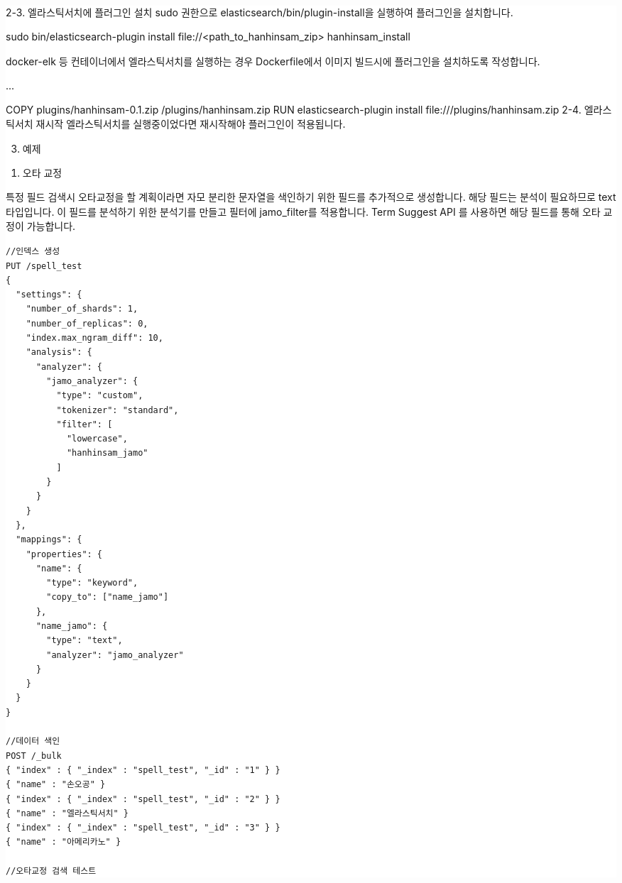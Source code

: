2-3. 엘라스틱서치에 플러그인 설치
sudo 권한으로 elasticsearch/bin/plugin-install을 실행하여 플러그인을 설치합니다.

sudo bin/elasticsearch-plugin install file://<path_to_hanhinsam_zip>
hanhinsam_install


docker-elk 등 컨테이너에서 엘라스틱서치를 실행하는 경우 Dockerfile에서 이미지 빌드시에 플러그인을 설치하도록 작성합니다.

...

COPY plugins/hanhinsam-0.1.zip /plugins/hanhinsam.zip
RUN elasticsearch-plugin install file:///plugins/hanhinsam.zip 
2-4. 엘라스틱서치 재시작
엘라스틱서치를 실행중이었다면 재시작해야 플러그인이 적용됩니다.


3. 예제
1) 오타 교정

특정 필드 검색시 오타교정을 할 계획이라면 자모 분리한 문자열을 색인하기 위한 필드를 추가적으로 생성합니다. 해당 필드는 분석이 필요하므로 text 타입입니다. 이 필드를 분석하기 위한 분석기를 만들고 필터에 jamo_filter를 적용합니다. Term Suggest API 를 사용하면 해당 필드를 통해 오타 교정이 가능합니다.
```
//인덱스 생성
PUT /spell_test
{
  "settings": {
    "number_of_shards": 1,
    "number_of_replicas": 0,
    "index.max_ngram_diff": 10,
    "analysis": {
      "analyzer": {
        "jamo_analyzer": {
          "type": "custom",
          "tokenizer": "standard",
          "filter": [
            "lowercase",
            "hanhinsam_jamo"
          ]
        }
      }
    }
  },
  "mappings": {
    "properties": {
      "name": {
        "type": "keyword",
        "copy_to": ["name_jamo"]
      },
      "name_jamo": {
        "type": "text",
        "analyzer": "jamo_analyzer"
      }
    }
  }
}

//데이터 색인
POST /_bulk
{ "index" : { "_index" : "spell_test", "_id" : "1" } }
{ "name" : "손오공" }
{ "index" : { "_index" : "spell_test", "_id" : "2" } }
{ "name" : "엘라스틱서치" }
{ "index" : { "_index" : "spell_test", "_id" : "3" } }
{ "name" : "아메리카노" }

//오타교정 검색 테스트
```